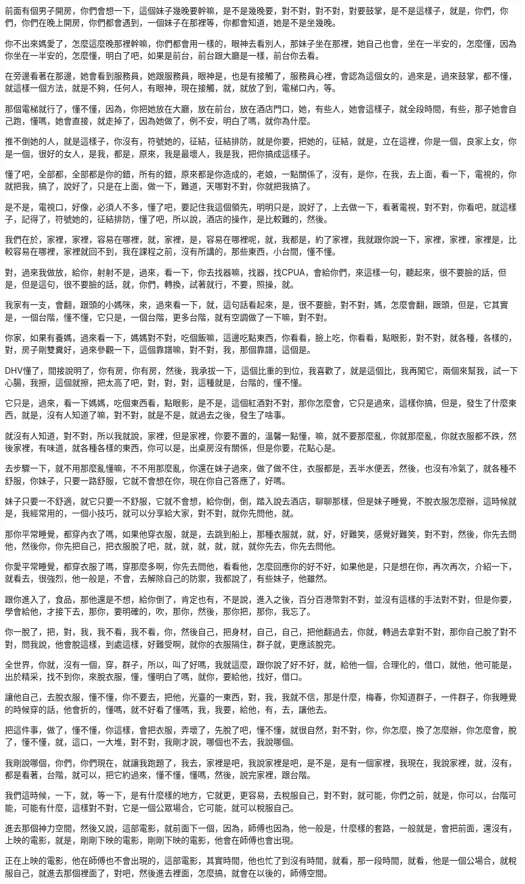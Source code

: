 前面有個男子開房，你們會想一下，這個妹子幾晚要幹嘛，是不是幾晚要，對不對，對不對，對要鼓掌，是不是這樣子，就是，你們，你們，你們在晚上開房，你們都會遇到，一個妹子在那裡等，你都會知道，她是不是坐幾晚。

你不出來媽愛了，怎麼這麼晚那裡幹嘛，你們都會用一樣的，眼神去看別人，那妹子坐在那裡，她自己也會，坐在一半安的，怎麼懂，因為你坐在一半安的，怎麼懂，明白了吧，如果是前台，前台跟大廳是一樣，前台你去看。

在旁邊看著在那邊，她會看到服務員，她跟服務員，眼神是，也是有接觸了，服務員心裡，會認為這個女的，過來是，過來鼓掌，都不懂，就這樣一個方法，就是不夠，任何人，有眼神，現在接觸，就，就放了到，電梯口內，等。

那個電梯就行了，懂不懂，因為，你把她放在大廳，放在前台，放在酒店門口，她，有些人，她會這樣子，就全段時間，有些，那子她會自己跑，懂嗎，她會直接，就走掉了，因為她做了，例不安，明白了嗎，就你為什麼。

推不倒她的人，就是這樣子，你沒有，符號她的，征結，征結排防，就是你要，把她的，征結，就是，立在這裡，你是一個，良家上女，你是一個，很好的女人，是我，都是，原來，我是最壞人，我是我，把你搞成這樣子。

懂了吧，全部都，全部都是你的錯，所有的錯，原來都是你造成的，老娘，一點關係了，沒有，是你，在我，去上面，看一下，電視的，你就把我，搞了，說好了，只是在上面，做一下，難道，天哪對不對，你就把我搞了。

是不是，電視口，好像，必須人不多，懂了吧，要記住我這個領先，明明只是，說好了，上去做一下，看著電視，對不對，你看吧，就這樣子，記得了，符號她的，征結排防，懂了吧，所以說，酒店的操作，是比較難的，然後。

我們在於，家裡，家裡，容易在哪裡，就，家裡，是，容易在哪裡呢，就，我都是，約了家裡，我就跟你說一下，家裡，家裡，家裡是，比較容易在哪裡，家裡就回不到，我在課程之前，沒有所講的，那些東西，小台間，懂不懂。

對，過來我做放，給你，射射不是，過來，看一下，你去找器嘛，找器，找CPUA，會給你們，來這樣一句，聽起來，很不要臉的話，但是，但是這句，很不要臉的話，就，你們，轉換，試著就行，不要，照操，就。

我家有一支，會翻，跟頭的小媽咪，來，過來看一下，就，這句話看起來，是，很不要臉，對不對，媽，怎麼會翻，跟頭，但是，它其實是，一個台階，懂不懂，它只是，一個台階，更多台階，就有空調做了一下嘛，對不對。

你家，如果有養媽，過來看一下，媽媽對不對，吃個飯嘛，這邊吃點東西，你看看，臉上吃，你看看，點眼影，對不對，就各種，各樣的，對，房子剛雙糞好，過來參觀一下，這個靠譜嘛，對不對，我，那個靠譜，這個是。

DHV懂了，間接說明了，你有房，你有房，然後，我承拔一下，這個比重的到位，我喜歡了，就是這個比，我再闖它，兩個來幫我，試一下心腸，我擦，這個就擦，把太高了吧，對，對，對，這種就是，台階的，懂不懂。

它只是，過來，看一下媽媽，吃個東西看，點眼影，是不是，這個紅酒對不對，那你怎麼會，它只是過來，這樣你搞，但是，發生了什麼東西，就是，沒有人知道了嘛，對不對，就是不是，就過去之後，發生了啥事。

就沒有人知道，對不對，所以我就說，家裡，但是家裡，你要不置的，溫馨一點懂，嘛，就不要那麼亂，你就那麼亂，你就衣服都不跌，然後家裡，有味道，就各種各樣的東西，你可以是，出桌房沒有關係，但是你要，花點心是。

去步驟一下，就不用那麼亂懂嘛，不不用那麼亂，你還在妹子過來，做了做不住，衣服都是，丟半水便丟，然後，也沒有冷氣了，就各種不舒服，你妹子，只要一路舒服，它就不會想在你，現在你自己答應了，好嗎。

妹子只要一不舒適，就它只要一不舒服，它就不會想，給你倒，倒，踏入說去酒店，聊聊那樣，但是妹子睡覺，不脫衣服怎麼辦，這時候就是，我經常用的，一個小技巧，就可以分享給大家，對不對，就你先問他，就。

那你平常睡覺，都穿內衣了嗎，如果他穿衣服，就是，去跳到船上，那種衣服就，就，好，好難笑，感覺好難笑，對不對，然後，你先去問他，然後你，你先把自己，把衣服脫了吧，就，就，就，就，就，就你先去，你先去問他。

你愛平常睡覺，都穿衣服了嗎，穿那麼多啊，你先去問他，看看他，怎麼回應你的好不好，如果他是，只是想在你，再次再次，介紹一下，就看去，很強烈，他一般是，不會，去解除自己的防禦，我都說了，有些妹子，他雖然。

跟你進入了，食品，那他還是不想，給你倒了，肯定也有，不是說，進入之後，百分百港幣對不對，並沒有這樣的手法對不對，但是你要，學會給他，才接下去，那你，要明確的，吹，那你，然後，那你把，那你，我忘了。

你一脫了，把，對，我，我不看，我不看，你，然後自己，把身材，自己，自己，把他翻過去，你就，轉過去拿對不對，那你自己脫了對不對，問我說，他會脫這樣，到處這樣，好難受啊，就你的衣服隔住，群子就，更應該脫完。

全世界，你就，沒有一個，穿，群子，所以，叫了好嗎，我就這麼，跟你說了好不好，就，給他一個，合理化的，借口，就他，他可能是，出於精采，找不到你，來脫衣服，懂，懂明白了嗎，就你，要給他，找好，借口。

讓他自己，去脫衣服，懂不懂，你不要去，把他，光臺的一東西，對，我，我就不信，那是什麼，梅春，你知道群子，一件群子，你我睡覺的時候穿的話，他會折的，懂嗎，就不好看了懂嗎，我，我要，給他，有，去，讓他去。

把這件事，做了，懂不懂，你這樣，會把衣服，弄壞了，先脫了吧，懂不懂，就很自然，對不對，你，你怎麼，換了怎麼辦，你怎麼會，脫了，懂不懂，就，這口，一大堆，對不對，我剛才說，哪個也不去，我說哪個。

我剛說哪個，你們，你們現在，就讓我跑題了，我去，家裡是吧，我說家裡是吧，是不是，是有一個家裡，我現在，我說家裡，就，沒有，都是看著，台階，就可以，把它約過來，懂不懂，懂嗎，然後，說完家裡，跟台階。

我們這時候，一下，就，等一下，是有什麼樣的地方，它就更，更容易，去稅服自己，對不對，就可能，你們之前，就是，你可以，台階可能，可能有什麼，這樣對不對，它是一個公眾場合，它可能，就可以稅服自己。

進去那個神力空間，然後又說，這部電影，就前面下一個，因為，師傅也因為，他一般是，什麼樣的套路，一般就是，會把前面，還沒有，上映的電影，就是，剛剛下映的電影，剛剛下映的電影，他會在師傅也會出現。

正在上映的電影，他在師傅也不會出現的，這部電影，其實時間，他也忙了到沒有時間，就看，那一段時間，就看，他是一個公場合，就稅服自己，就進去那個裡面了，對吧，然後進去裡面，怎麼搞，就會在以後的，師傅空間。
